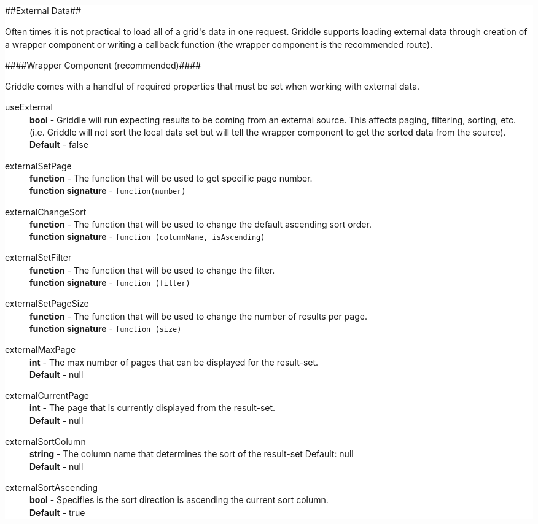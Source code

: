 ##External Data##

Often times it is not practical to load all of a grid's data in one request. Griddle supports loading external data through creation of a wrapper component or writing a callback function (the wrapper component is the recommended route). 

####Wrapper Component (recommended)####

Griddle comes with a handful of required properties that must be set when working with external data.

<dl>
	<dt>useExternal</dt>
	<dd><strong>bool</strong> - Griddle will run expecting results to be coming from an external source. 
	This affects paging, filtering, sorting, etc. (i.e. Griddle will not sort the local data set but will 
	tell the wrapper component to get the sorted data from the source). 
	<dd><strong>Default</strong> - false </dd>
</dl>

<dl>
	<dt>externalSetPage</dt>
	<dd><strong>function</strong> - The function that will be used to get specific page number.</dd>
	<dd><strong>function signature</strong> - <code>function(number)</code></dd>
</dl>
<dl>
	<dt>externalChangeSort</dt>
	<dd><strong>function</strong> - The function that will be used to change the default ascending sort order.</dd>
	<dd><strong>function signature</strong> - <code>function (columnName, isAscending)</code></dd>
</dl>
<dl>
	<dt>externalSetFilter</dt>
	<dd><strong>function</strong> - The function that will be used to change the filter.</dd>
	<dd><strong>function signature</strong> - <code>function (filter)</code></dd>
</dl>
<dl>
	<dt>externalSetPageSize</dt>
	<dd><strong>function</strong> - The function that will be used to change the number of results per page.</dd>
    <dd><strong>function signature</strong> - <code>function (size)</code></dd>
</dl>
<dl>
	<dt>externalMaxPage</dt>
	<dd><strong>int</strong> - The max number of pages that can be displayed for the result-set.</dd>
	<dd><strong>Default</strong> - null</dd>
</dl>
<dl>
	<dt>externalCurrentPage</dt>
	<dd><strong>int</strong> - The page that is currently displayed from the result-set.</dd>
	<dd><strong>Default</strong> - null</dd>
</dl>
<dl>
	<dt>externalSortColumn</dt>
	<dd><strong>string</strong> - The column name that determines the sort of the result-set Default: null</dd>
	<dd><strong>Default</strong> - null</dd>
</dl>
<dl>
	<dt>externalSortAscending</dt>
	<dd><strong>bool</strong> - Specifies is the sort direction is ascending the current sort column.</dd>
	<dd><strong>Default</strong> - true</dd>
</dl>
